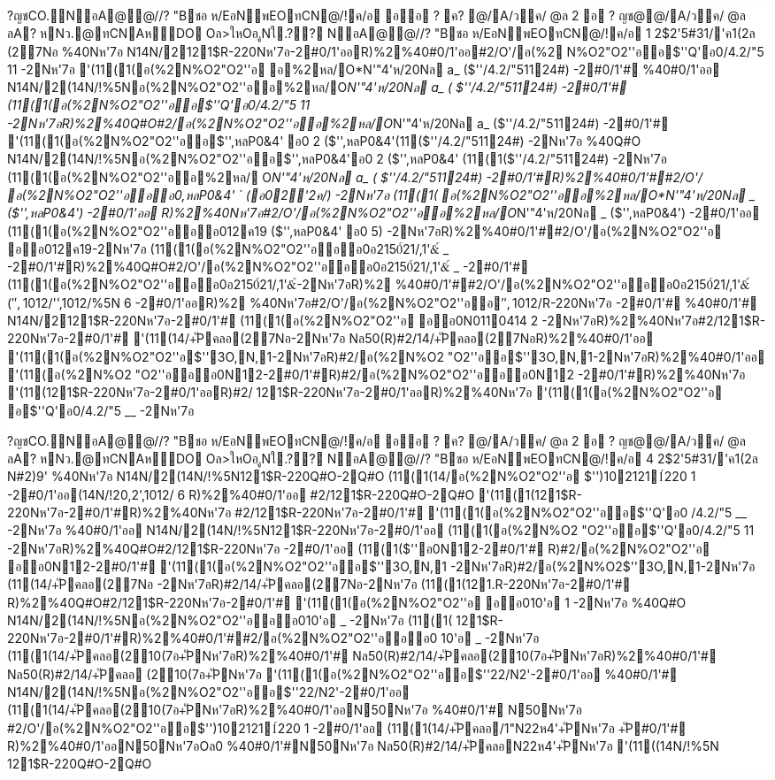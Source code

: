 ?ญชCO.NอA@@//? "Bชอ ห/EอNพEOทCN@/!ค/อ ออ ? ค? @/A/วค/ @ล 2 อ ? ญช@@/A/วค/ @ล ลA? หNว.@ทCNAหDO Oล>ใหOอ.ูNใ.?? NอA@@//? "Bชอ ห/EอNพEOทCN@/!ค/อ 1 2$2'5#31/'ค1(2ล (27Nอ %40Nห'7อ N14N/2121$R-220Nห'7อ-2#0/1'ออR)%2%40#0/1'ออ#2/O'/อ(%2 N%O2"O2''ออ$''Q'อ0/4.2/"5 11 -2Nห'7อ '(11(1(อ(%2N%O2"O2''อ อ%2หล/O*N'"4'ห/20Nล a_ ($''/4.2/"51124#) -2#0/1'# %40#0/1'ออ N14N/2(14N/!%5Nอ(%2N%O2"O2''ออ%2หล/O*N'"4'ห/20Nล a_ ( $''/4.2/"51124#) -2#0/1'# (11(1(อ(%2N%O2"O2''ออ$''Q'อ0/4.2/"5 11 -2Nห'7อR)%2%40Q#O#2/อ(%2N%O2"O2''ออ%2หล/O*N'"4'ห/20Nล a_ ($''/4.2/"51124#) -2#0/1'# '(11(1(อ(%2N%O2"O2''ออ$'',หลP0&4' อ0 2 ($'',หลP0&4'(11($''/4.2/"51124#) -2Nห'7อ %40Q#O N14N/2(14N/!%5Nอ(%2N%O2"O2''ออ$'',หลP0&4'อ0 2 ($'',หลP0&4' (11(1($''/4.2/"51124#) -2Nห'7อ (11(1(อ(%2N%O2"O2''ออ%2หล/ O*N'"4'ห/20Nล a_ ( $''/4.2/"51124#) -2#0/1'#R)%2%40#0/1'##2/O'/ อ(%2N%O2"O2''อออ0,หลP0&4' ` (อ02'2ค/) -2Nห'7อ (11(1( อ(%2N%O2"O2''ออ%2หล/O*N'"4'ห/20Nล _ ($'',หลP0&4') -2#0/1'ออ R)%2%40Nห'7อ#2/O'/อ(%2N%O2"O2''ออ%2หล/O*N'"4'ห/20Nล _ ($'',หลP0&4') -2#0/1'ออ (11(1(อ(%2N%O2"O2''อออ012ค19 ($'',หลP0&4' อ0 5) -2Nห'7อR)%2%40#0/1'##2/O'/อ(%2N%O2"O2''อ ออ012ค19-2Nห'7อ (11(1(อ(%2N%O2"O2''อออ0อ2150์21/,1'&์ _ -2#0/1'#R)%2%40Q#O#2/O'/อ(%2N%O2"O2''อออ0อ2150์21/,1'&์ _ -2#0/1'# (11(1(อ(%2N%O2"O2''อออ0อ2150์21/,1'&์-2Nห'7อR)%2 %40#0/1'##2/O'/อ(%2N%O2"O2''อออ0อ2150์21/,1'&์ ($'',1012/%5N 6 อ0 30) -2Nห'7อ (11(1(อ(%2N%O2"O2''ออ$'',1012/%5N 6 -2#0/1'ออR)%2 %40Nห'7อ#2/O'/อ(%2N%O2"O2''ออ$'',1012/%5N 6 -2#0/1'ออ (11(1( อ(%2N%O2"O2''อออ0N0110414 2 -2Nห'7อR)%2%40#0/1'##2/O'/อ( %2N%O2"O2''อออ0N0110414 2 -2Nห'7อ '(11(1(121$R-220Nห'7อ -2#0/1'# %40#0/1'# N14N/2121$R-220Nห'7อ-2#0/1'# (11(1(อ(%2N%O2"O2''อ ออ0N0110414 2 -2Nห'7อR)%2%40Nห'7อ#2/121$R-220Nห'7อ-2#0/1'# '(11(14/+ัPคลอ(27Nอ-2Nห'7อ Nล50(R)#2/14/+ัPคลอ(27NอR)%2%40#0/1'ออ '(11(1(อ(%2N%O2"O2''อ$''3O,N,1-2Nห'7อR)#2/อ(%2N%O2 "O2''ออ$''3O,N,1-2Nห'7อR)%2%40#0/1'ออ '(11(อ(%2N%O2 "O2''อออ0N12-2#0/1'#R)#2/อ(%2N%O2"O2''อออ0N12 -2#0/1'#R)%2%40Nห'7อ '(11(121$R-220Nห'7อ-2#0/1'ออR)#2/ 121$R-220Nห'7อ-2#0/1'ออR)%2%40Nห'7อ '(11(1(อ(%2N%O2"O2''อ อ$''Q'อ0/4.2/"5 __ -2Nห'7อ

?ญชCO.NอA@@//? "Bชอ ห/EอNพEOทCN@/!ค/อ ออ ? ค? @/A/วค/ @ล 2 อ ? ญช@@/A/วค/ @ล ลA? หNว.@ทCNAหDO Oล>ใหOอ.ูNใ.?? NอA@@//? "Bชอ ห/EอNพEOทCN@/!ค/อ 4 2$2'5#31/'ค1(2ล N#2)9' %40Nห'7อ N14N/2(14N/!%5N121$R-220Q#O-2Q#O (11(1(14/อ(%2N%O2"O2''อ $'')1021211์220 1 -2#0/1'ออ(14N/!20,2',1012/ 6 R)%2%40#0/1'ออ #2/121$R-220Q#O-2Q#O '(11(1(121$R-220Nห'7อ-2#0/1'#R)%2%40Nห'7อ #2/121$R-220Nห'7อ-2#0/1'# '(11(1(อ(%2N%O2"O2''ออ$''Q'อ0 /4.2/"5 __ -2Nห'7อ %40#0/1'ออ N14N/2(14N/!%5N121$R-220Nห'7อ-2#0/1'ออ (11(1(อ(%2N%O2 "O2''ออ$''Q'อ0/4.2/"5 11 -2Nห'7อR)%2%40Q#O#2/121$R-220Nห'7อ -2#0/1'ออ (11(1($''อ0N12-2#0/1'# R)#2/อ(%2N%O2"O2''อ ออ0N12-2#0/1'# '(11(1(อ(%2N%O2"O2''ออ$''3O,N,1 -2Nห'7อR)#2/อ(%2N%O2$''3O,N,1-2Nห'7อ (11(14/+ัPคลอ(27Nอ -2Nห'7อR)#2/14/+ัPคลอ(27Nอ-2Nห'7อ (11(1(121.R-220Nห'7อ-2#0/1'# R)%2%40Q#O#2/121$R-220Nห'7อ-2#0/1'# '(11(1(อ(%2N%O2"O2''อ ออ010'อ 1 -2Nห'7อ %40Q#O N14N/2(14N/!%5Nอ(%2N%O2"O2''อออ010'อ _ -2Nห'7อ (11(1( 121$R-220Nห'7อ-2#0/1'#R)%2%40#0/1'##2/อ(%2N%O2"O2''อออ0 10'อ _ -2Nห'7อ (11(1(14/+ัPคลอ(210(7อ+ัPNห'7อR)%2%40#0/1'# Nล50(R)#2/14/+ัPคลอ(210(7อ+ัPNห'7อR)%2%40#0/1'# Nล50(R)#2/14/+ัPคลอ (210(7อ+ัPNห'7อ '(11(1(อ(%2N%O2"O2''ออ$''22/N2'-2#0/1'ออ %40#0/1'# N14N/2(14N/!%5Nอ(%2N%O2"O2''ออ$''22/N2'-2#0/1'ออ (11(1(14/+ัPคลอ(210(7อ+ัPNห'7อR)%2%40#0/1'ออN50Nห'7อ %40#0/1'# N50Nห'7อ #2/O'/อ(%2N%O2"O2''ออ$'')1021211์220 1 -2#0/1'ออ (11(1(14/+ัPคลอ/1"N22ห4'+ัPNห'7อ +ัP#0/1'# R)%2%40#0/1'ออN50Nห'7อOล0 %40#0/1'#N50Nห'7อ Nล50(R)#2/14/+ัPคลอN22ห4'+ัPNห'7อ '(11((14N/!%5N 121$R-220Q#O-2Q#O

